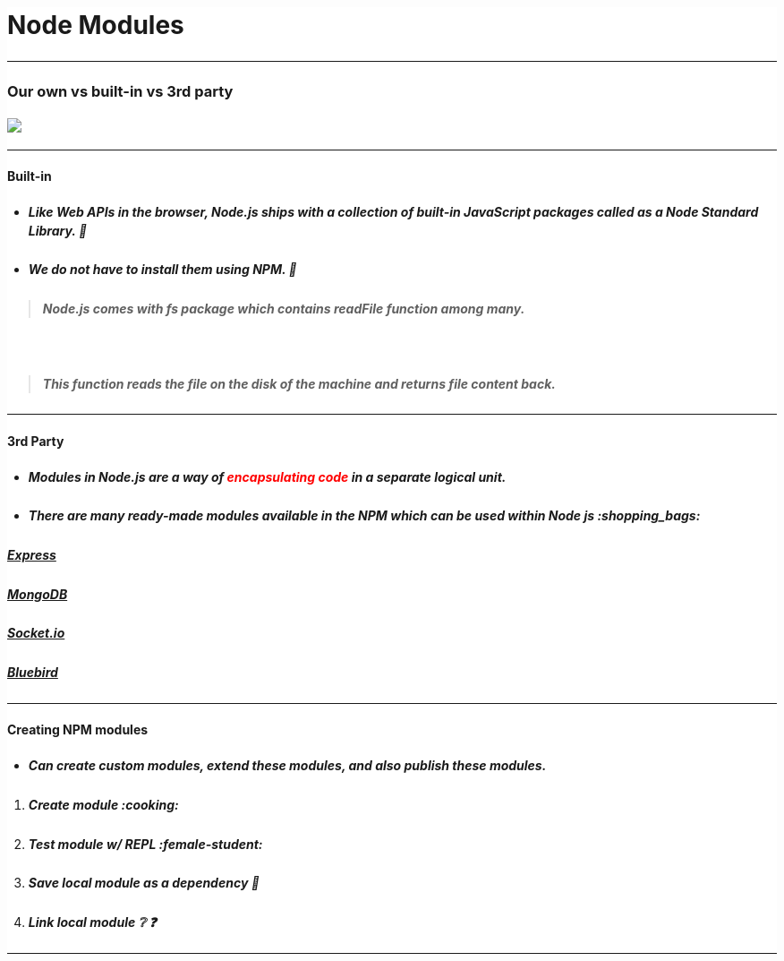 

# Node Modules




---

### Our own vs built-in vs 3rd party

![](https://media.giphy.com/media/kd3mNjKLrzSPTuAFb6/giphy.gif)

----

#### Built-in

- ##### Like Web APIs in the browser, Node.js ships with a collection of built-in JavaScript packages called as a Node Standard Library. :truck: 
- ##### We do not have to install them using NPM. :no_entry_sign: 
 
> ##### Node.js comes with fs package which contains readFile function among many. 

<br>

> ##### This function reads the file on the disk of the machine and returns file content back.

----

#### 3rd Party

- ##### Modules in Node.js are a way of <span style="color:red">encapsulating code </span> in a separate logical unit.

- ##### There are many ready-made modules available in the NPM which can be used within Node js :shopping_bags: 

##### [Express](https://expressjs.com/)
##### [MongoDB](https://www.mongodb.com/)
##### [Socket.io](https://socket.io/) 
##### [Bluebird](http://bluebirdjs.com/docs/getting-started.html)

----

#### Creating NPM modules

- ##### Can create custom modules, extend these modules, and also publish these modules.

1. ##### Create module :cooking: 
2. ##### Test module w/ REPL :female-student: 
3. ##### Save local module as a dependency :open_file_folder: 
4. ##### Link local module :grey_question: :question:

----
